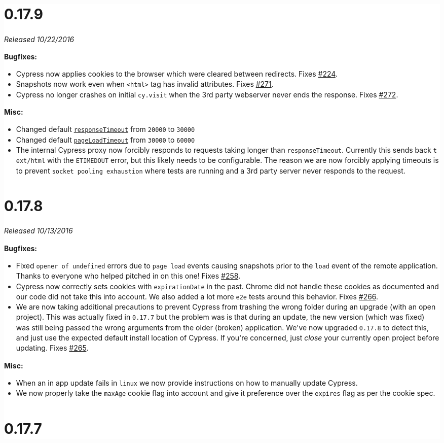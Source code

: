 # 0.17.9

*Released 10/22/2016*

**Bugfixes:**

- Cypress now applies cookies to the browser which were cleared between redirects. Fixes [#224](https://github.com/cypress-io/cypress/issues/224).
- Snapshots now work even when `<html>` tag has invalid attributes. Fixes [#271](https://github.com/cypress-io/cypress/issues/271).
- Cypress no longer crashes on initial `cy.visit` when the 3rd party webserver never ends the response. Fixes [#272](https://github.com/cypress-io/cypress/issues/272).

**Misc:**

- Changed default [`responseTimeout`](https://on.cypress.io/guides/configuration#section-timeouts) from `20000` to `30000`
- Changed default [`pageLoadTimeout`](https://on.cypress.io/guides/configuration#section-timeouts) from `30000` to `60000`
- The internal Cypress proxy now forcibly responds to requests taking longer than `responseTimeout`. Currently this sends back `text/html` with the `ETIMEDOUT` error, but this likely needs to be configurable. The reason we are now forcibly applying timeouts is to prevent `socket pooling exhaustion` where tests are running and a 3rd party server never responds to the request.

# 0.17.8

*Released 10/13/2016*

**Bugfixes:**

- Fixed `opener of undefined` errors due to `page load` events causing snapshots prior to the `load` event of the remote application. Thanks to everyone who helped pitched in on this one! Fixes [#258](https://github.com/cypress-io/cypress/issues/258).
- Cypress now correctly sets cookies with `expirationDate` in the past. Chrome did not handle these cookies as documented and our code did not take this into account. We also added a lot more `e2e` tests around this behavior. Fixes [#266](https://github.com/cypress-io/cypress/issues/266).
- We are now taking additional precautions to prevent Cypress from trashing the wrong folder during an upgrade (with an open project). This was actually fixed in `0.17.7` but the problem was is that during an update, the new version (which was fixed) was still being passed the wrong arguments from the older (broken) application. We've now upgraded `0.17.8` to detect this, and just use the expected default install location of Cypress. If you're concerned, just *close* your currently open project before updating. Fixes [#265](https://github.com/cypress-io/cypress/issues/265).

**Misc:**

- When an in app update fails in `linux` we now provide instructions on how to manually update Cypress.
- We now properly take the `maxAge` cookie flag into account and give it preference over the `expires` flag as per the cookie spec.

# 0.17.7
